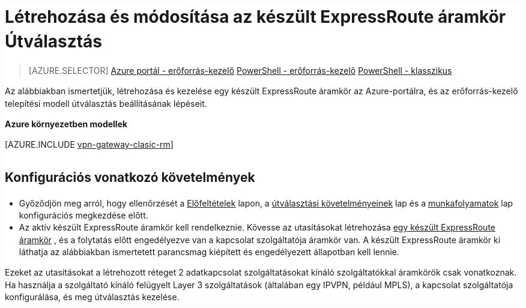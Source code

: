 <properties
   pageTitle="Egy készült ExpressRoute áramkör az Azure-portálon továbbítás beállítása |} Microsoft Azure"
   description="Ez a cikk végigvezeti a létrehozásához, és a lehetőséget választva személyes, nyilvános és a Microsoft-készült ExpressRoute áramkör peering kiépítési. Ez a cikk is bemutatja, hogyan ellenőrizheti az állapotát, frissíthet és törölhet peerings a kapcsolat."
   documentationCenter="na"
   services="expressroute"
   authors="cherylmc"
   manager="carmonm"
   editor=""
   tags="azure-resource-manager"/>
<tags
   ms.service="expressroute"
   ms.devlang="na"
   ms.topic="hero-article" 
   ms.tgt_pltfrm="na"
   ms.workload="infrastructure-services"
   ms.date="10/10/2016"
   ms.author="cherylmc"/>

# <a name="create-and-modify-routing-for-an-expressroute-circuit"></a>Létrehozása és módosítása az készült ExpressRoute áramkör Útválasztás



> [AZURE.SELECTOR]
[Azure portál - erőforrás-kezelő](expressroute-howto-routing-portal-resource-manager.md)
[PowerShell - erőforrás-kezelő](expressroute-howto-routing-arm.md)
[PowerShell - klasszikus](expressroute-howto-routing-classic.md)



Az alábbiakban ismertetjük, létrehozása és kezelése egy készült ExpressRoute áramkör az Azure-portálra, és az erőforrás-kezelő telepítési modell útválasztás beállításának lépéseit.

**Azure környezetben modellek**

[AZURE.INCLUDE [vpn-gateway-clasic-rm](../../includes/vpn-gateway-classic-rm-include.md)] 

## <a name="configuration-prerequisites"></a>Konfigurációs vonatkozó követelmények

- Győződjön meg arról, hogy ellenőrzését a [Előfeltételek](expressroute-prerequisites.md) lapon, a [útválasztási követelményeinek](expressroute-routing.md) lap és a [munkafolyamatok](expressroute-workflows.md) lap konfigurációs megkezdése előtt.
- Az aktív készült ExpressRoute áramkör kell rendelkeznie. Kövesse az utasításokat létrehozása [egy készült ExpressRoute áramkör](expressroute-howto-circuit-arm.md) , és a folytatás előtt engedélyezve van a kapcsolat szolgáltatója áramkör van. A készült ExpressRoute áramkör ki láthatja az alábbiakban ismertetett parancsmag kiépített és engedélyezett állapotban kell lennie.

Ezeket az utasításokat a létrehozott réteget 2 adatkapcsolat szolgáltatásokat kínáló szolgáltatókkal áramkörök csak vonatkoznak. Ha használja a szolgáltató kínáló felügyelt Layer 3 szolgáltatások (általában egy IPVPN, például MPLS), a kapcsolat szolgáltatója konfigurálása, és meg útválasztás kezelése. 
